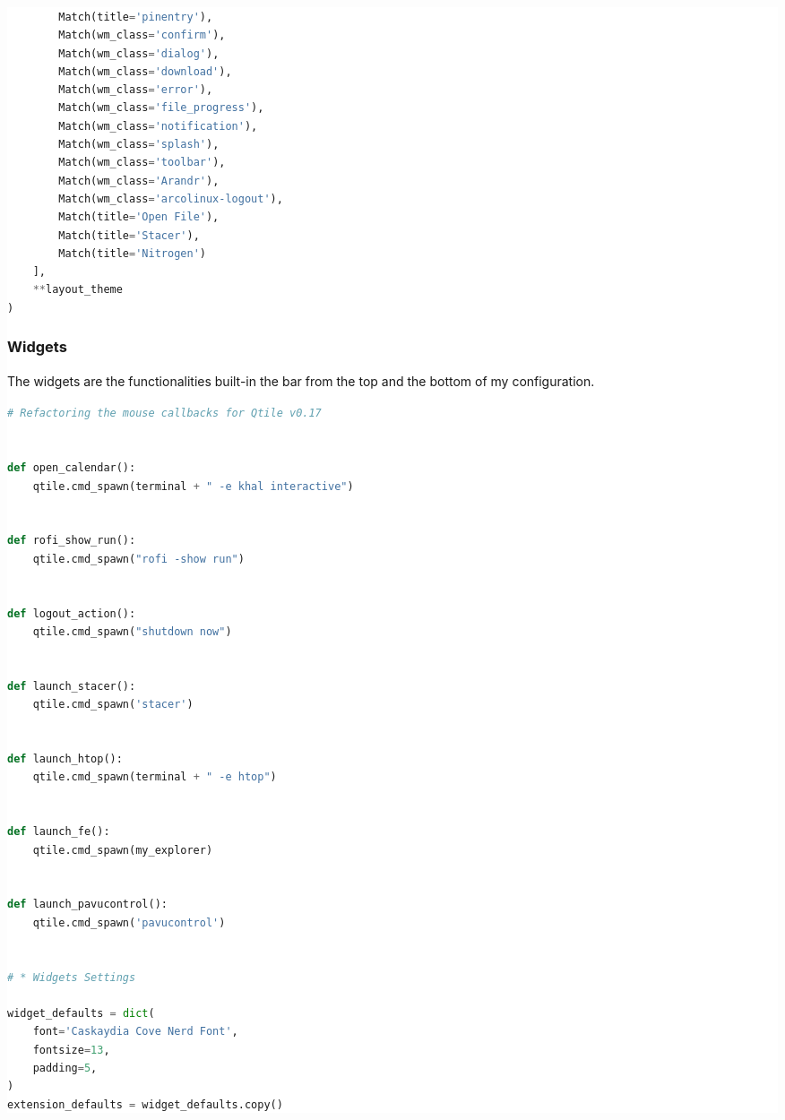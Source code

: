 ```python
        Match(title='pinentry'),
        Match(wm_class='confirm'),
        Match(wm_class='dialog'),
        Match(wm_class='download'),
        Match(wm_class='error'),
        Match(wm_class='file_progress'),
        Match(wm_class='notification'),
        Match(wm_class='splash'),
        Match(wm_class='toolbar'),
        Match(wm_class='Arandr'),
        Match(wm_class='arcolinux-logout'),
        Match(title='Open File'),
        Match(title='Stacer'),
        Match(title='Nitrogen')
    ],
    **layout_theme
)
```

### Widgets

The widgets are the functionalities built-in the bar from the top and the bottom of my configuration.

```python
# Refactoring the mouse callbacks for Qtile v0.17


def open_calendar():
    qtile.cmd_spawn(terminal + " -e khal interactive")


def rofi_show_run():
    qtile.cmd_spawn("rofi -show run")


def logout_action():
    qtile.cmd_spawn("shutdown now")


def launch_stacer():
    qtile.cmd_spawn('stacer')


def launch_htop():
    qtile.cmd_spawn(terminal + " -e htop")


def launch_fe():
    qtile.cmd_spawn(my_explorer)


def launch_pavucontrol():
    qtile.cmd_spawn('pavucontrol')


# * Widgets Settings

widget_defaults = dict(
    font='Caskaydia Cove Nerd Font',
    fontsize=13,
    padding=5,
)
extension_defaults = widget_defaults.copy()
```